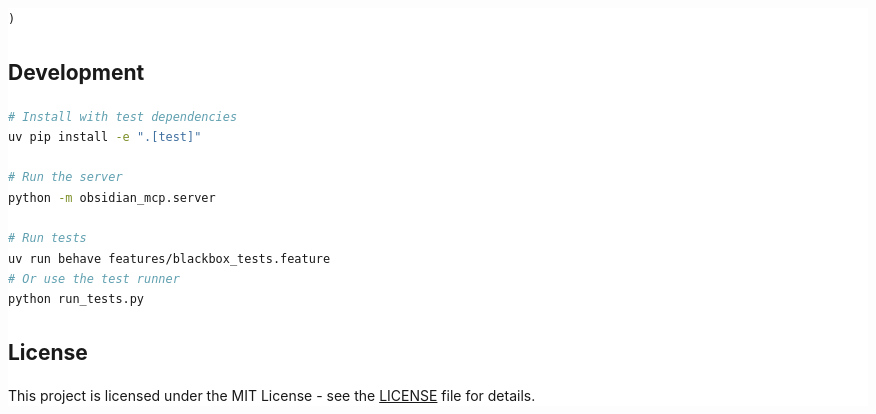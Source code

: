    ```
   )
   ```

## Development

```bash
# Install with test dependencies
uv pip install -e ".[test]"

# Run the server
python -m obsidian_mcp.server

# Run tests
uv run behave features/blackbox_tests.feature
# Or use the test runner
python run_tests.py
```

## License

This project is licensed under the MIT License - see the [LICENSE](LICENSE) file for details.